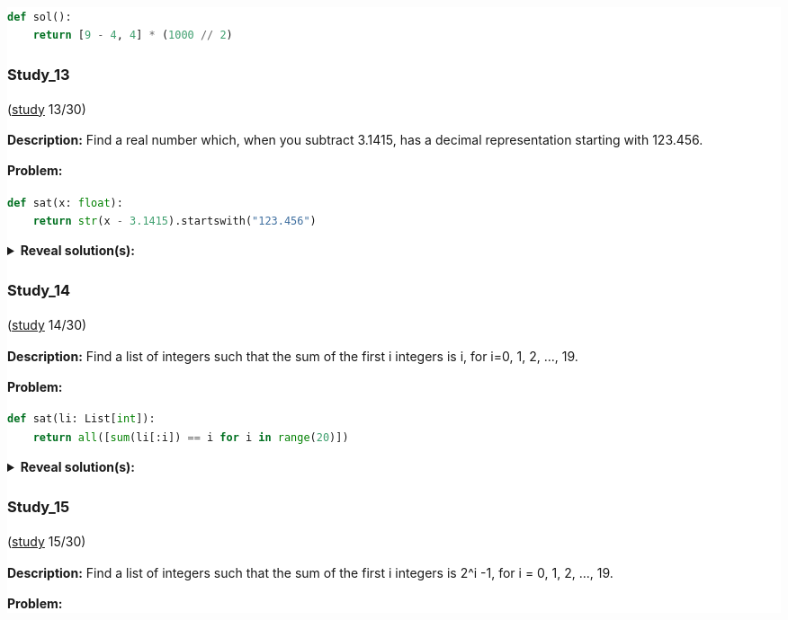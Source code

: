 ```python
def sol():
    return [9 - 4, 4] * (1000 // 2)
```

</details>

### Study_13
([study](#study) 13/30)

**Description:**
Find a real number which, when you subtract 3.1415, has a decimal representation starting with 123.456.

**Problem:**

```python
def sat(x: float):
    return str(x - 3.1415).startswith("123.456")
```
<details><summary><strong>Reveal solution(s):</strong></summary></details>

### Study_14
([study](#study) 14/30)

**Description:**
Find a list of integers such that the sum of the first i integers is i, for i=0, 1, 2, ..., 19.

**Problem:**

```python
def sat(li: List[int]):
    return all([sum(li[:i]) == i for i in range(20)])
```
<details><summary><strong>Reveal solution(s):</strong></summary></details>

### Study_15
([study](#study) 15/30)

**Description:**
Find a list of integers such that the sum of the first i integers is 2^i -1, for i = 0, 1, 2, ..., 19.

**Problem:**
